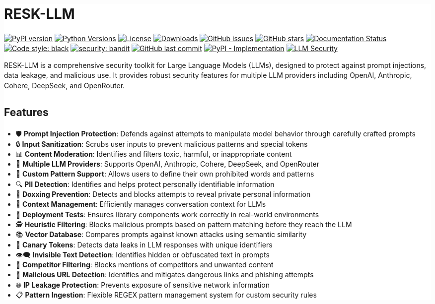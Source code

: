 # RESK-LLM

[![PyPI version](https://img.shields.io/pypi/v/resk-llm.svg)](https://pypi.org/project/resk-llm/)
[![Python Versions](https://img.shields.io/pypi/pyversions/resk-llm.svg)](https://pypi.org/project/resk-llm/)
[![License](https://img.shields.io/pypi/l/resk-llm.svg)](https://github.com/ReskLLM/Resk-LLM/blob/main/LICENSE)
[![Downloads](https://static.pepy.tech/badge/resk-llm)](https://pepy.tech/project/resk-llm)
[![GitHub issues](https://img.shields.io/github/issues/ReskLLM/Resk-LLM.svg)](https://github.com/ReskLLM/Resk-LLM/issues)
[![GitHub stars](https://img.shields.io/github/stars/ReskLLM/Resk-LLM.svg)](https://github.com/ReskLLM/Resk-LLM/stargazers)
[![Documentation Status](https://readthedocs.org/projects/resk-llm/badge/?version=latest)](https://resk-llm.readthedocs.io/en/latest/?badge=latest)
[![Code style: black](https://img.shields.io/badge/code%20style-black-000000.svg)](https://github.com/psf/black)
[![security: bandit](https://img.shields.io/badge/security-bandit-yellow.svg)](https://github.com/PyCQA/bandit)
[![GitHub last commit](https://img.shields.io/github/last-commit/Resk-Security/Resk-LLM)](https://github.com/Resk-Security/Resk-LLM/commits/main)
[![PyPI - Implementation](https://img.shields.io/pypi/implementation/resk-llm)](https://pypi.org/project/resk-llm/)
[![LLM Security](https://img.shields.io/badge/LLM-Security-red)](https://github.com/Resk-Security/Resk-LLM)

RESK-LLM is a comprehensive security toolkit for Large Language Models (LLMs), designed to protect against prompt injections, data leakage, and malicious use. It provides robust security features for multiple LLM providers including OpenAI, Anthropic, Cohere, DeepSeek, and OpenRouter.

## Features
    
- 🛡️ **Prompt Injection Protection**: Defends against attempts to manipulate model behavior through carefully crafted prompts
- 🔒 **Input Sanitization**: Scrubs user inputs to prevent malicious patterns and special tokens
- 📊 **Content Moderation**: Identifies and filters toxic, harmful, or inappropriate content
- 🧩 **Multiple LLM Providers**: Supports OpenAI, Anthropic, Cohere, DeepSeek, and OpenRouter
- 🧠 **Custom Pattern Support**: Allows users to define their own prohibited words and patterns
- 🔍 **PII Detection**: Identifies and helps protect personally identifiable information
- 🚨 **Doxxing Prevention**: Detects and blocks attempts to reveal private personal information
- 🔄 **Context Management**: Efficiently manages conversation context for LLMs
- 🧪 **Deployment Tests**: Ensures library components work correctly in real-world environments
- 🕵️ **Heuristic Filtering**: Blocks malicious prompts based on pattern matching before they reach the LLM
- 📚 **Vector Database**: Compares prompts against known attacks using semantic similarity
- 🔖 **Canary Tokens**: Detects data leaks in LLM responses with unique identifiers
- 👁️‍🗨️ **Invisible Text Detection**: Identifies hidden or obfuscated text in prompts
- 🚫 **Competitor Filtering**: Blocks mentions of competitors and unwanted content
- 🔗 **Malicious URL Detection**: Identifies and mitigates dangerous links and phishing attempts
- 🌐 **IP Leakage Protection**: Prevents exposure of sensitive network information
- 📋 **Pattern Ingestion**: Flexible REGEX pattern management system for custom security rules
